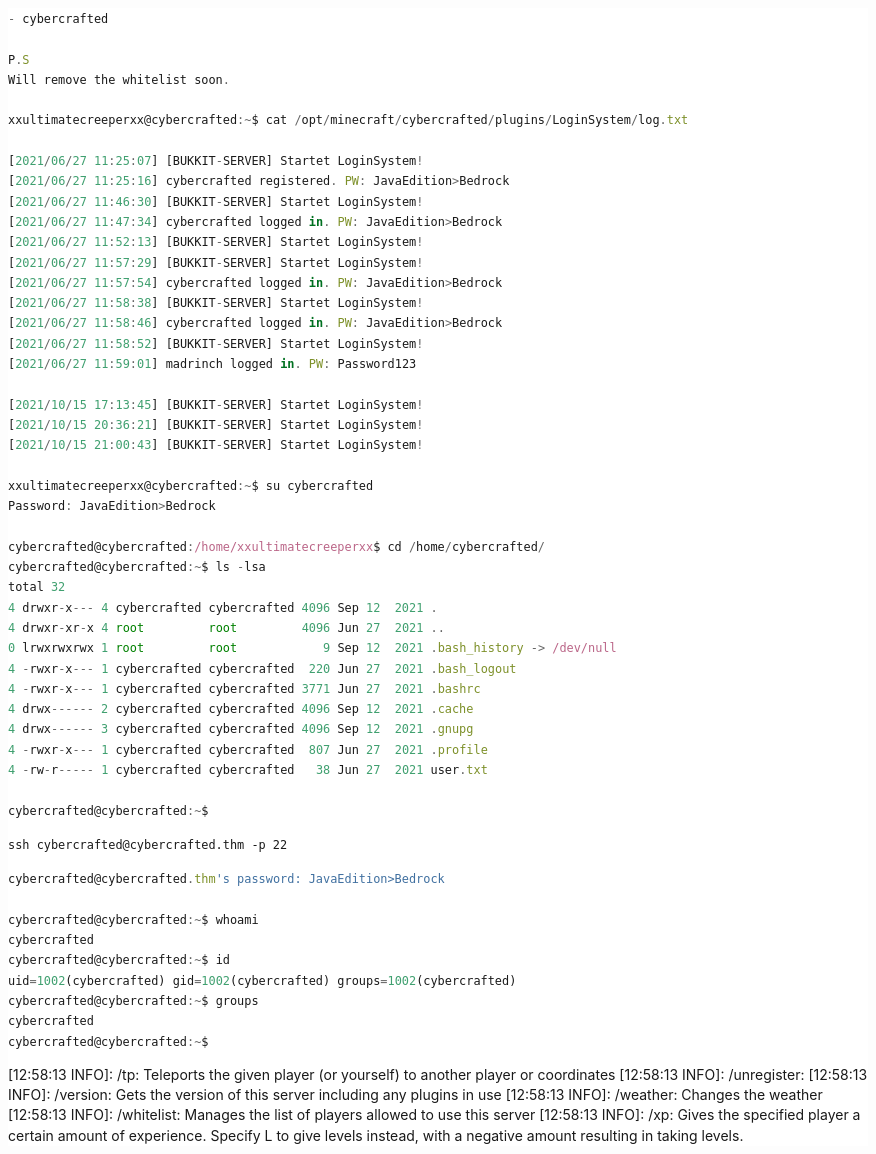 ```jsx
- cybercrafted

P.S
Will remove the whitelist soon.

xxultimatecreeperxx@cybercrafted:~$ cat /opt/minecraft/cybercrafted/plugins/LoginSystem/log.txt

[2021/06/27 11:25:07] [BUKKIT-SERVER] Startet LoginSystem!
[2021/06/27 11:25:16] cybercrafted registered. PW: JavaEdition>Bedrock
[2021/06/27 11:46:30] [BUKKIT-SERVER] Startet LoginSystem!
[2021/06/27 11:47:34] cybercrafted logged in. PW: JavaEdition>Bedrock
[2021/06/27 11:52:13] [BUKKIT-SERVER] Startet LoginSystem!
[2021/06/27 11:57:29] [BUKKIT-SERVER] Startet LoginSystem!
[2021/06/27 11:57:54] cybercrafted logged in. PW: JavaEdition>Bedrock
[2021/06/27 11:58:38] [BUKKIT-SERVER] Startet LoginSystem!
[2021/06/27 11:58:46] cybercrafted logged in. PW: JavaEdition>Bedrock
[2021/06/27 11:58:52] [BUKKIT-SERVER] Startet LoginSystem!
[2021/06/27 11:59:01] madrinch logged in. PW: Password123

[2021/10/15 17:13:45] [BUKKIT-SERVER] Startet LoginSystem!
[2021/10/15 20:36:21] [BUKKIT-SERVER] Startet LoginSystem!
[2021/10/15 21:00:43] [BUKKIT-SERVER] Startet LoginSystem!

xxultimatecreeperxx@cybercrafted:~$ su cybercrafted
Password: JavaEdition>Bedrock

cybercrafted@cybercrafted:/home/xxultimatecreeperxx$ cd /home/cybercrafted/
cybercrafted@cybercrafted:~$ ls -lsa
total 32
4 drwxr-x--- 4 cybercrafted cybercrafted 4096 Sep 12  2021 .
4 drwxr-xr-x 4 root         root         4096 Jun 27  2021 ..
0 lrwxrwxrwx 1 root         root            9 Sep 12  2021 .bash_history -> /dev/null
4 -rwxr-x--- 1 cybercrafted cybercrafted  220 Jun 27  2021 .bash_logout
4 -rwxr-x--- 1 cybercrafted cybercrafted 3771 Jun 27  2021 .bashrc
4 drwx------ 2 cybercrafted cybercrafted 4096 Sep 12  2021 .cache
4 drwx------ 3 cybercrafted cybercrafted 4096 Sep 12  2021 .gnupg
4 -rwxr-x--- 1 cybercrafted cybercrafted  807 Jun 27  2021 .profile
4 -rw-r----- 1 cybercrafted cybercrafted   38 Jun 27  2021 user.txt

cybercrafted@cybercrafted:~$ 
```

`ssh cybercrafted@cybercrafted.thm -p 22`

```jsx
cybercrafted@cybercrafted.thm's password: JavaEdition>Bedrock

cybercrafted@cybercrafted:~$ whoami
cybercrafted
cybercrafted@cybercrafted:~$ id
uid=1002(cybercrafted) gid=1002(cybercrafted) groups=1002(cybercrafted)
cybercrafted@cybercrafted:~$ groups
cybercrafted
cybercrafted@cybercrafted:~$ 

```


[12:58:13 INFO]: /tp: Teleports the given player (or yourself) to another player or coordinates
[12:58:13 INFO]: /unregister: 
[12:58:13 INFO]: /version: Gets the version of this server including any plugins in use
[12:58:13 INFO]: /weather: Changes the weather
[12:58:13 INFO]: /whitelist: Manages the list of players allowed to use this server
[12:58:13 INFO]: /xp: Gives the specified player a certain amount of experience. Specify <amount>L to give levels instead, with a negative amount resulting in taking levels.